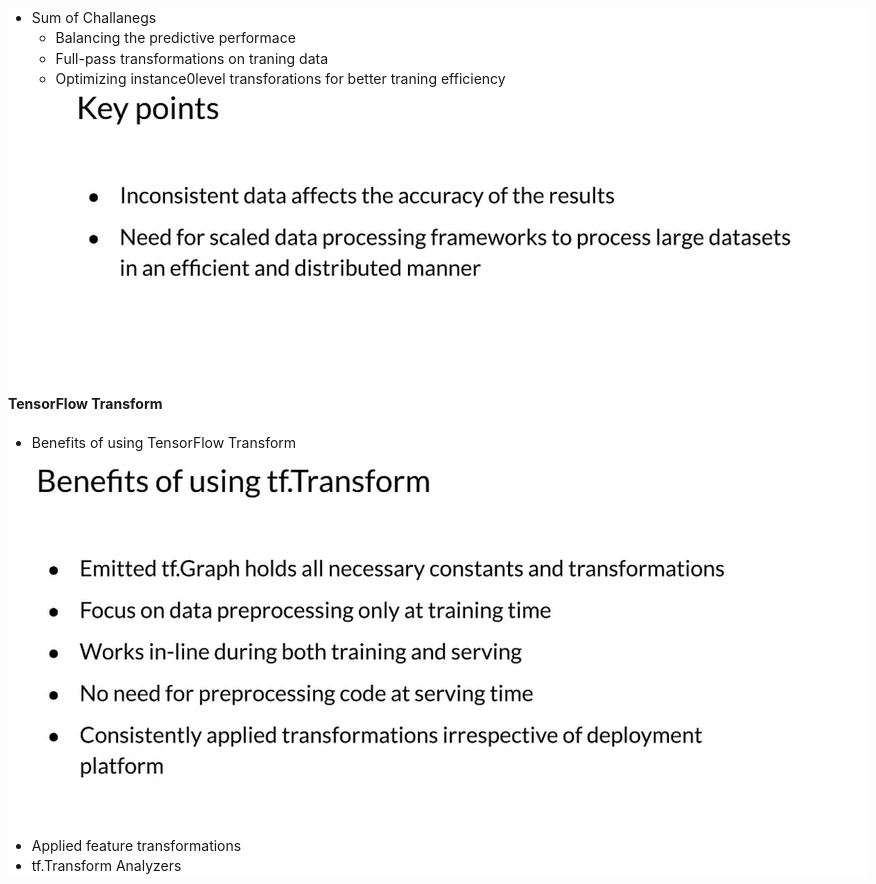 * Sum of Challanegs
  * Balancing the predictive performace
  * Full-pass transformations on traning data
  * Optimizing instance0level transforations for better traning efficiency
  ![alt text](./images/2404_ml_ops_specialization/image-55.png)

#### TensorFlow Transform

* Benefits of using TensorFlow Transform
  ![alt text](./images/2404_ml_ops_specialization/image-61.png)
* Applied feature transformations
* tf.Transform Analyzers